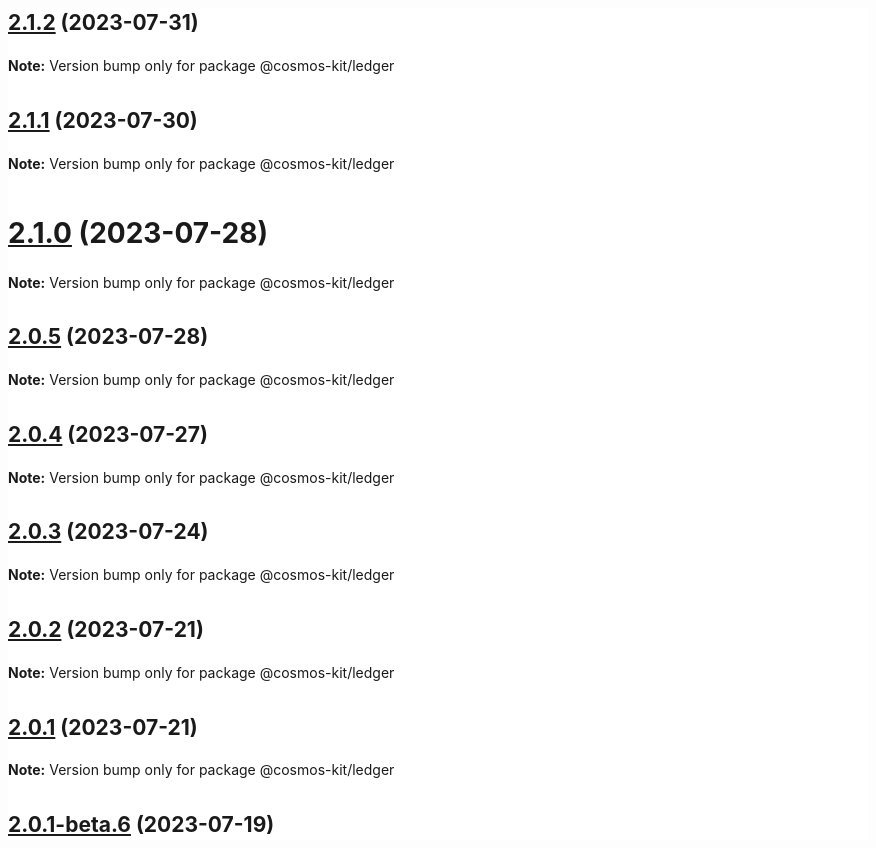 ## [2.1.2](https://github.com/cosmology-tech/cosmos-kit/compare/@cosmos-kit/ledger@2.1.1...@cosmos-kit/ledger@2.1.2) (2023-07-31)

**Note:** Version bump only for package @cosmos-kit/ledger

## [2.1.1](https://github.com/cosmology-tech/cosmos-kit/compare/@cosmos-kit/ledger@2.1.0...@cosmos-kit/ledger@2.1.1) (2023-07-30)

**Note:** Version bump only for package @cosmos-kit/ledger

# [2.1.0](https://github.com/cosmology-tech/cosmos-kit/compare/@cosmos-kit/ledger@2.0.5...@cosmos-kit/ledger@2.1.0) (2023-07-28)

**Note:** Version bump only for package @cosmos-kit/ledger

## [2.0.5](https://github.com/cosmology-tech/cosmos-kit/compare/@cosmos-kit/ledger@2.0.4...@cosmos-kit/ledger@2.0.5) (2023-07-28)

**Note:** Version bump only for package @cosmos-kit/ledger

## [2.0.4](https://github.com/cosmology-tech/cosmos-kit/compare/@cosmos-kit/ledger@2.0.3...@cosmos-kit/ledger@2.0.4) (2023-07-27)

**Note:** Version bump only for package @cosmos-kit/ledger

## [2.0.3](https://github.com/cosmology-tech/cosmos-kit/compare/@cosmos-kit/ledger@2.0.2...@cosmos-kit/ledger@2.0.3) (2023-07-24)

**Note:** Version bump only for package @cosmos-kit/ledger

## [2.0.2](https://github.com/cosmology-tech/cosmos-kit/compare/@cosmos-kit/ledger@2.0.1...@cosmos-kit/ledger@2.0.2) (2023-07-21)

**Note:** Version bump only for package @cosmos-kit/ledger

## [2.0.1](https://github.com/cosmology-tech/cosmos-kit/compare/@cosmos-kit/ledger@2.0.1-beta.6...@cosmos-kit/ledger@2.0.1) (2023-07-21)

**Note:** Version bump only for package @cosmos-kit/ledger

## [2.0.1-beta.6](https://github.com/cosmology-tech/cosmos-kit/compare/@cosmos-kit/ledger@2.0.1-beta.5...@cosmos-kit/ledger@2.0.1-beta.6) (2023-07-19)
